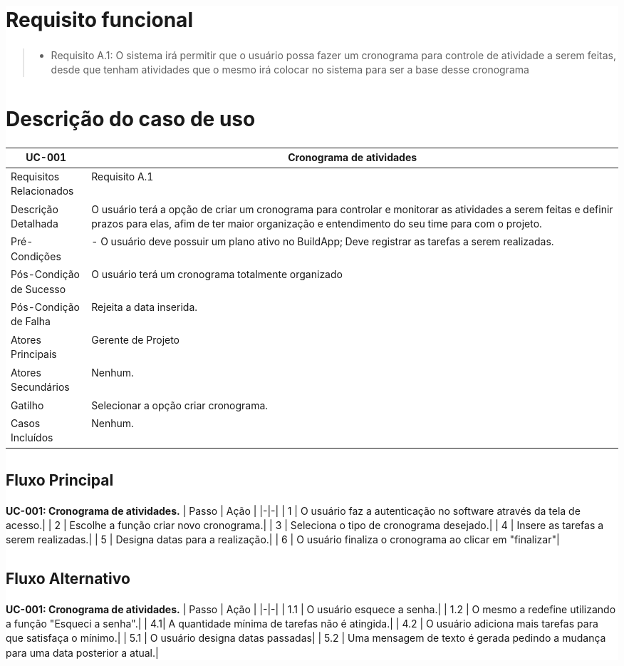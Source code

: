 # Requisito funcional
> * Requisito A.1: O sistema irá permitir que o usuário possa fazer um cronograma para controle de atividade a serem feitas, desde que tenham atividades que o mesmo irá colocar no sistema para ser a base desse cronograma

# Descrição do caso de uso
|UC-001|Cronograma de atividades|
|-|-|
|Requisitos Relacionados| Requisito A.1 |
|Descrição Detalhada| O usuário terá a opção de criar um cronograma para controlar e monitorar as atividades a serem feitas e definir prazos para elas, afim de ter maior organização e entendimento do seu time para com o projeto.|
|Pré-Condições| - O usuário deve possuir um plano ativo no BuildApp; Deve registrar as tarefas a serem realizadas.|
|Pós-Condição de Sucesso | O usuário terá um cronograma totalmente organizado|
|Pós-Condição de Falha| Rejeita a data inserida.|
|Atores Principais| Gerente de Projeto|
|Atores Secundários| Nenhum.|
|Gatilho| Selecionar a opção criar cronograma.|
|Casos Incluídos| Nenhum.|

##  Fluxo Principal 

**UC-001: Cronograma de atividades.**
| Passo | Ação |
|-|-|
| 1 | O usuário faz a autenticação no software através da tela de acesso.|
| 2 | Escolhe a função criar novo cronograma.|
| 3 | Seleciona o tipo de cronograma desejado.|
| 4 | Insere as tarefas a serem realizadas.|
| 5 | Designa datas para a realização.| 
| 6 | O usuário finaliza o cronograma ao clicar em "finalizar"|

## Fluxo Alternativo

**UC-001: Cronograma de atividades.**
| Passo | Ação |
|-|-|
| 1.1 | O usuário esquece a senha.|
| 1.2 | O mesmo a redefine utilizando a função "Esqueci a senha".|
| 4.1| A quantidade mínima de tarefas não é atingida.|
| 4.2 | O usuário adiciona mais tarefas para que satisfaça o mínimo.|
| 5.1 | O usuário designa datas passadas| 
| 5.2 | Uma mensagem de texto é gerada pedindo a mudança para uma data posterior a atual.|